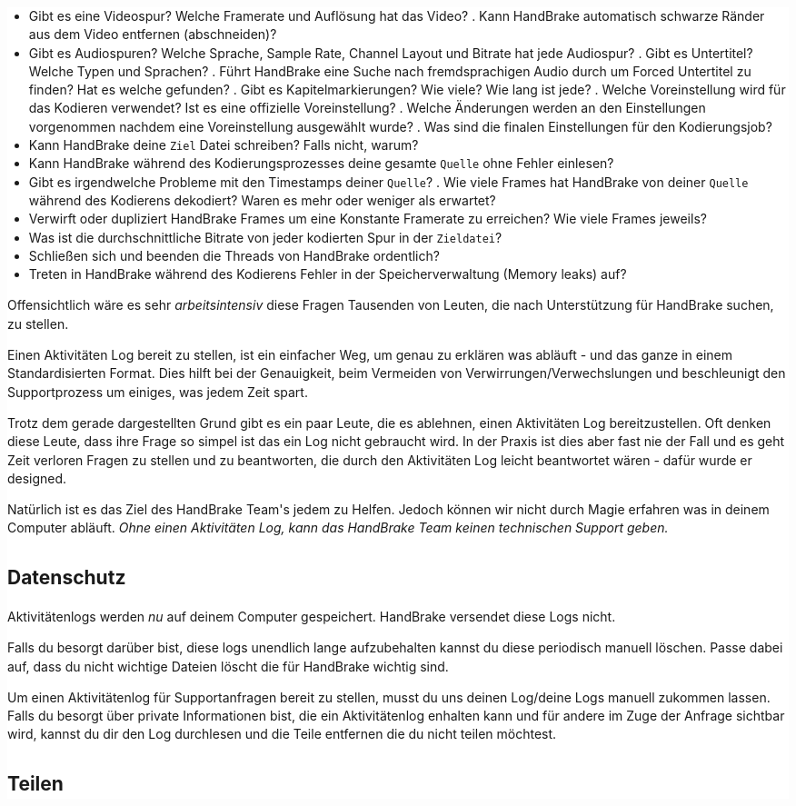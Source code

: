 - Gibt es eine Videospur? Welche Framerate und Auflösung hat das Video?
. Kann HandBrake automatisch schwarze Ränder aus dem Video entfernen (abschneiden)?
- Gibt es Audiospuren? Welche Sprache, Sample Rate, Channel Layout und Bitrate hat jede Audiospur?
. Gibt es Untertitel? Welche Typen und Sprachen?
. Führt HandBrake eine Suche nach fremdsprachigen Audio durch um Forced Untertitel zu finden? Hat es welche gefunden?
. Gibt es Kapitelmarkierungen? Wie viele? Wie lang ist jede?
. Welche Voreinstellung wird für das Kodieren verwendet? Ist es eine offizielle Voreinstellung?
. Welche Änderungen werden an den Einstellungen vorgenommen nachdem eine Voreinstellung ausgewählt wurde?
. Was sind die finalen Einstellungen für den Kodierungsjob?
- Kann HandBrake deine `Ziel` Datei schreiben? Falls nicht, warum?
- Kann HandBrake während des Kodierungsprozesses deine gesamte `Quelle` ohne Fehler einlesen?
- Gibt es irgendwelche Probleme mit den Timestamps deiner `Quelle`?
. Wie viele Frames hat HandBrake von deiner `Quelle` während des Kodierens dekodiert? Waren es mehr oder weniger als erwartet?
- Verwirft oder dupliziert HandBrake Frames um eine Konstante Framerate zu erreichen? Wie viele Frames jeweils?
- Was ist die durchschnittliche Bitrate von jeder kodierten Spur in der `Zieldatei`?
- Schließen sich und beenden die Threads von HandBrake ordentlich?
- Treten in HandBrake während des Kodierens Fehler in der Speicherverwaltung (Memory leaks) auf?

Offensichtlich wäre es sehr *arbeitsintensiv* diese Fragen Tausenden von Leuten, die nach Unterstützung für HandBrake suchen, zu stellen.

Einen Aktivitäten Log bereit zu stellen, ist ein einfacher Weg, um genau zu erklären was abläuft - und das ganze in einem Standardisierten Format. Dies hilft bei der Genauigkeit, beim Vermeiden von Verwirrungen/Verwechslungen und beschleunigt den Supportprozess um einiges, was jedem Zeit spart.

Trotz dem gerade dargestellten Grund gibt es ein paar Leute, die es ablehnen, einen Aktivitäten Log bereitzustellen. Oft denken diese Leute, dass ihre Frage so simpel ist das ein Log nicht gebraucht wird. In der Praxis ist dies aber fast nie der Fall und es geht Zeit verloren Fragen zu stellen und zu beantworten, die durch den Aktivitäten Log leicht beantwortet wären - dafür wurde er designed.

Natürlich ist es das Ziel des HandBrake Team's jedem zu Helfen. Jedoch können wir nicht durch Magie erfahren was in deinem Computer abläuft. *Ohne einen Aktivitäten Log, kann das HandBrake Team keinen technischen Support geben.*

## Datenschutz

Aktivitätenlogs werden *nu* auf deinem Computer gespeichert. HandBrake versendet diese Logs nicht.

Falls du besorgt darüber bist, diese logs unendlich lange aufzubehalten kannst du diese periodisch manuell löschen. Passe dabei auf, dass du nicht wichtige Dateien löscht die für HandBrake wichtig sind.

Um einen Aktivitätenlog für Supportanfragen bereit zu stellen, musst du uns deinen Log/deine Logs manuell zukommen lassen. Falls du besorgt über private Informationen bist, die ein Aktivitätenlog enhalten kann und für andere im Zuge der Anfrage sichtbar wird, kannst du dir den Log durchlesen und die Teile entfernen die du nicht teilen möchtest.

## Teilen
